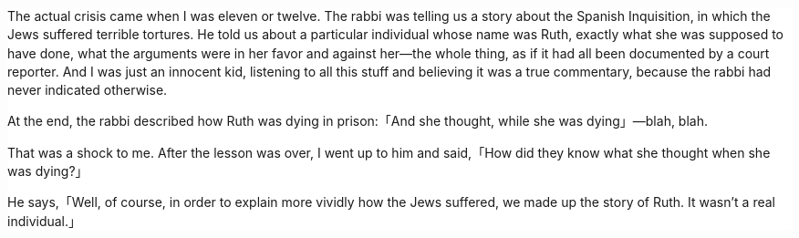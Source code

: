 The actual crisis came when I was eleven or twelve. The rabbi was telling us a story about the Spanish Inquisition, in which the Jews suffered terrible tortures. He told us about a particular individual whose name was Ruth, exactly what she was supposed to have done, what the arguments were in her favor and against her—the whole thing, as if it had all been documented by a court reporter. And I was just an innocent kid, listening to all this stuff and believing it was a true commentary, because the rabbi had never indicated otherwise.

At the end, the rabbi described how Ruth was dying in prison:「And she thought, while she was dying」—blah, blah.

That was a shock to me. After the lesson was over, I went up to him and said,「How did they know what she thought when she was dying?」

He says,「Well, of course, in order to explain more vividly how the Jews suffered, we made up the story of Ruth. It wasn’t a real individual.」

